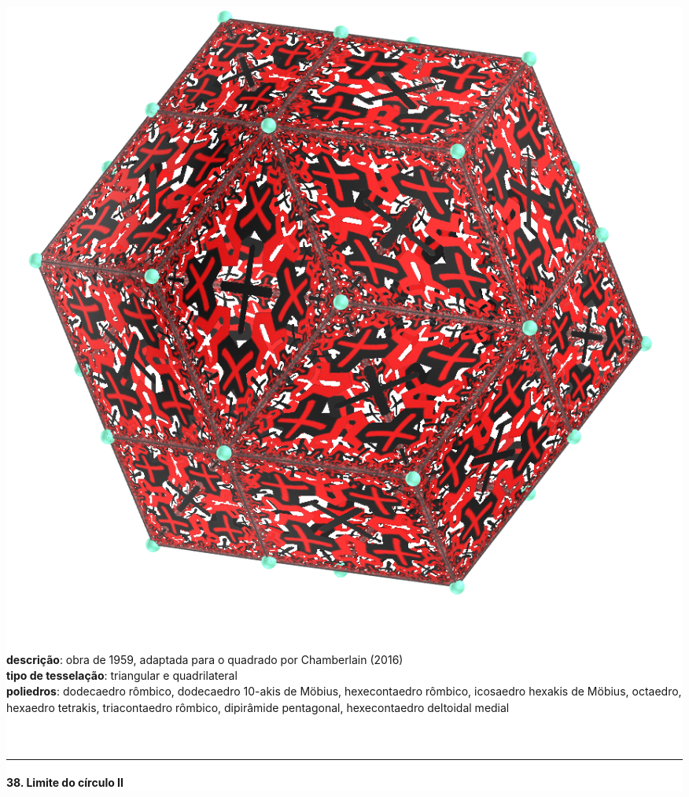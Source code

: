 <a href="../vr/CircleLimit4.htm" target="_blank" title="modelo 3D" class="fotoA"><img src="../ar/40A.png" class="foto" alt="Limite do círculo II"></a>
 <br><br><br>
 <br><b>descrição</b>: obra de 1959, adaptada para o quadrado por Chamberlain (2016)
 <br><b>tipo de tesselação</b>: triangular e quadrilateral
 <br><b>poliedros</b>: dodecaedro rômbico, dodecaedro 10-akis de Möbius, hexecontaedro rômbico, icosaedro hexakis de Möbius, octaedro, hexaedro tetrakis, triacontaedro rômbico, dipirâmide pentagonal, hexecontaedro deltoidal medial
 <br><br><br>
<hr>
<h4>38. Limite do círculo II</h4>